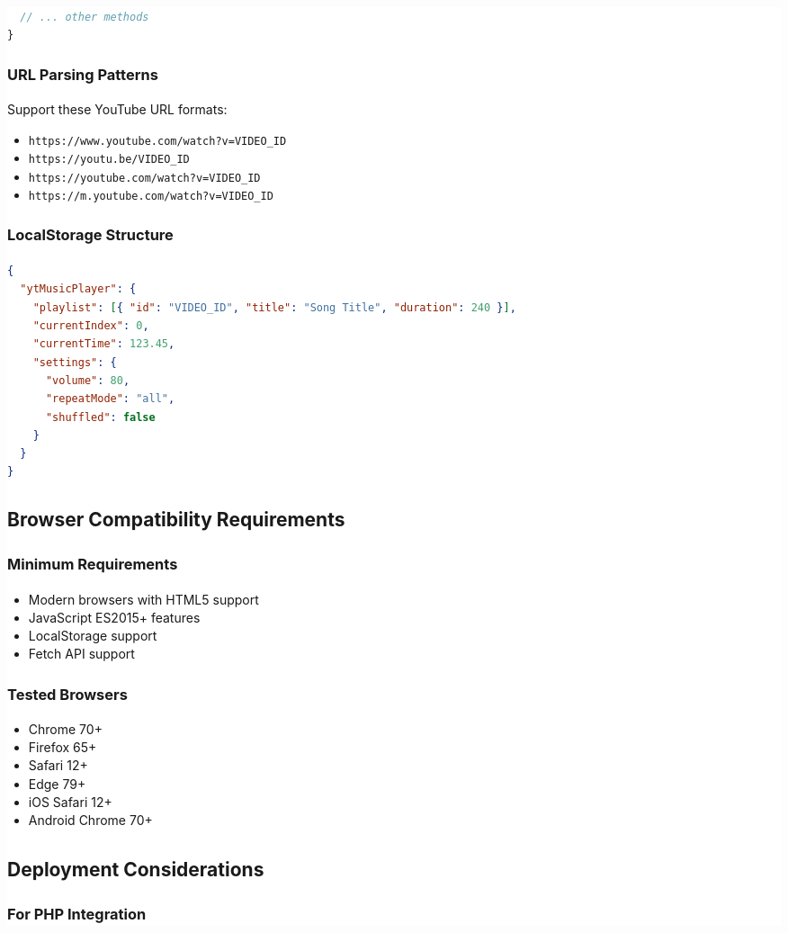 ```typescript
  // ... other methods
}
```

### URL Parsing Patterns

Support these YouTube URL formats:

- `https://www.youtube.com/watch?v=VIDEO_ID`
- `https://youtu.be/VIDEO_ID`
- `https://youtube.com/watch?v=VIDEO_ID`
- `https://m.youtube.com/watch?v=VIDEO_ID`

### LocalStorage Structure

```json
{
  "ytMusicPlayer": {
    "playlist": [{ "id": "VIDEO_ID", "title": "Song Title", "duration": 240 }],
    "currentIndex": 0,
    "currentTime": 123.45,
    "settings": {
      "volume": 80,
      "repeatMode": "all",
      "shuffled": false
    }
  }
}
```

## Browser Compatibility Requirements

### Minimum Requirements

- Modern browsers with HTML5 support
- JavaScript ES2015+ features
- LocalStorage support
- Fetch API support

### Tested Browsers

- Chrome 70+
- Firefox 65+
- Safari 12+
- Edge 79+
- iOS Safari 12+
- Android Chrome 70+

## Deployment Considerations

### For PHP Integration
